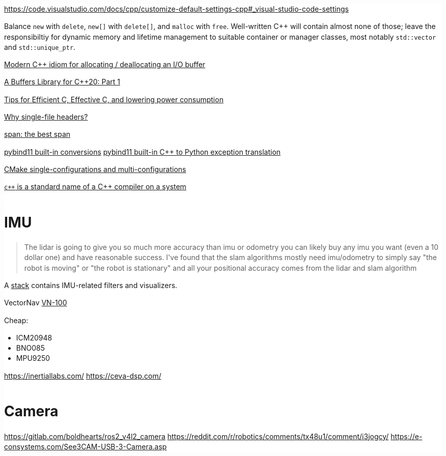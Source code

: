https://code.visualstudio.com/docs/cpp/customize-default-settings-cpp#_visual-studio-code-settings

Balance `new` with `delete`, `new[]` with `delete[]`, and `malloc` with `free`. Well-written C++ will contain almost none of those; leave the responsibiltiy for dynamic memo­ry and lifetime management to suitable container or manager classes, most notably `std::vector` and `std::unique_ptr`.

[Modern C++ idiom for allocating / deallocating an I/O buffer](https://stackoverflow.com/a/35798248/20015297)

[A Buffers Library for C++20: Part 1](https://vector-of-bool.github.io/2020/08/29/buffers-1.html)

[Tips for Efficient C, Effective C, and lowering power consumption](https://embeddedgurus.com/stack-overflow/tag/i2c/)

[Why single-file headers?](https://github.com/nothings/stb#why-single-file-headers)

[span: the best span](https://brevzin.github.io/c++/2018/12/03/span-best-span/)

[pybind11 built-in conversions](https://pybind11.readthedocs.io/en/stable/advanced/cast/overview.html#conversion-table)
[pybind11 built-in C++ to Python exception translation](https://pybind11.readthedocs.io/en/stable/advanced/exceptions.html)

[CMake single-configurations and multi-configurations](https://stackoverflow.com/questions/24460486/cmake-build-type-is-not-being-used-in-cmakelists-txt)

[`c++` is a standard name of a C++ compiler on a system](https://stackoverflow.com/a/11222582/20015297)



# IMU

> The lidar is going to give you so much more accuracy than imu or odometry you can likely buy any imu you want (even a 10 dollar one) and have reasonable success. I've found that the slam algorithms mostly need imu/odometry to simply say "the robot is moving" or "the robot is stationary" and all your positional accuracy comes from the lidar and slam algorithm

A [stack](https://github.com/CCNYRoboticsLab/imu_tools) contains IMU-related filters and visualizers.

VectorNav [VN-100](https://vectornav.com/products/detail/vn-100)

Cheap:
- ICM20948
- BNO085
- MPU9250

https://inertiallabs.com/
https://ceva-dsp.com/



# Camera

https://gitlab.com/boldhearts/ros2_v4l2_camera
https://reddit.com/r/robotics/comments/tx48u1/comment/i3jogcy/
https://e-consystems.com/See3CAM-USB-3-Camera.asp
